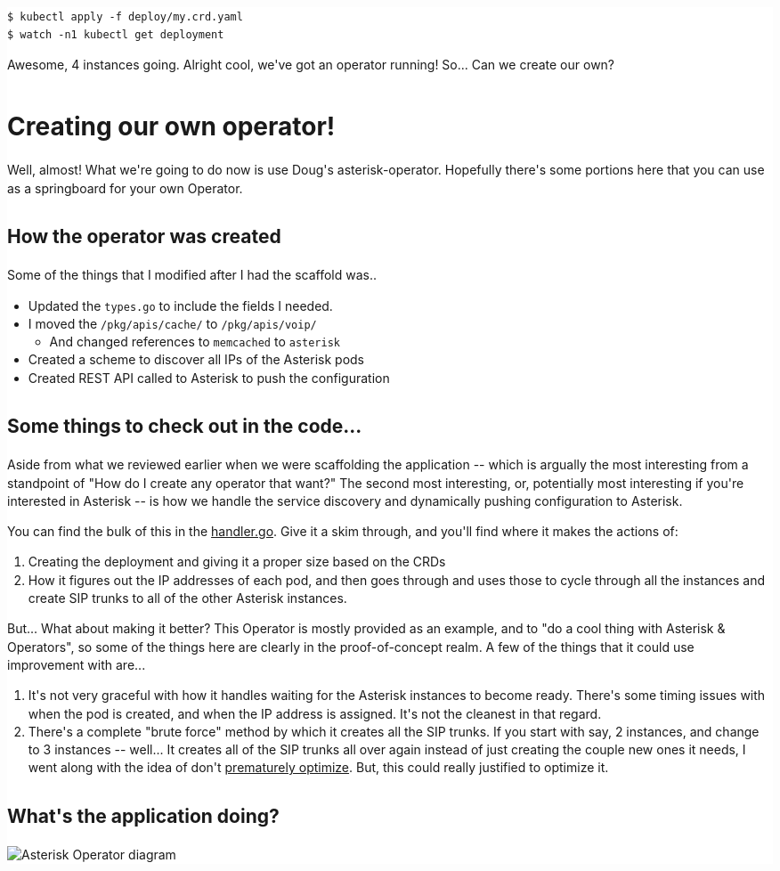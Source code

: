 ```
$ kubectl apply -f deploy/my.crd.yaml 
$ watch -n1 kubectl get deployment
```

Awesome, 4 instances going. Alright cool, we've got an operator running! So... Can we create our own?

# Creating our own operator!

Well, almost! What we're going to do now is use Doug's asterisk-operator. Hopefully there's some portions here that you can use as a springboard for your own Operator.

## How the operator was created

Some of the things that I modified after I had the scaffold was..

* Updated the `types.go` to include the fields I needed.
* I moved the `/pkg/apis/cache/` to `/pkg/apis/voip/`
    - And changed references to `memcached` to `asterisk`
* Created a scheme to discover all IPs of the Asterisk pods
* Created REST API called to Asterisk to push the configuration

## Some things to check out in the code...

Aside from what we reviewed earlier when we were scaffolding the application -- which is argually the most interesting from a standpoint of "How do I create any operator that want?" The second most interesting, or, potentially most interesting if you're interested in Asterisk -- is how we handle the service discovery and dynamically pushing configuration to Asterisk.

You can find the bulk of this in the [handler.go](https://github.com/dougbtv/asterisk-operator/blob/master/pkg/stub/handler.go). Give it a skim through, and you'll find where it makes the actions of:

1. Creating the deployment and giving it a proper size based on the CRDs
2. How it figures out the IP addresses of each pod, and then goes through and uses those to cycle through all the instances and create SIP trunks to all of the other Asterisk instances.

But... What about making it better? This Operator is mostly provided as an example, and to "do a cool thing with Asterisk & Operators", so some of the things here are clearly in the proof-of-concept realm. A few of the things that it could use improvement with are...

1. It's not very graceful with how it handles waiting for the Asterisk instances to become ready. There's some timing issues with when the pod is created, and when the IP address is assigned. It's not the cleanest in that regard.
2. There's a complete "brute force" method by which it creates all the SIP trunks. If you start with say, 2 instances, and change to 3 instances -- well... It creates all of the SIP trunks all over again instead of just creating the couple new ones it needs, I went along with the idea of don't [prematurely optimize](http://wiki.c2.com/?PrematureOptimization). But, this could really justified to optimize it.

## What's the application doing?

![Asterisk Operator diagram](https://i.imgur.com/L4rvtiT.png)

